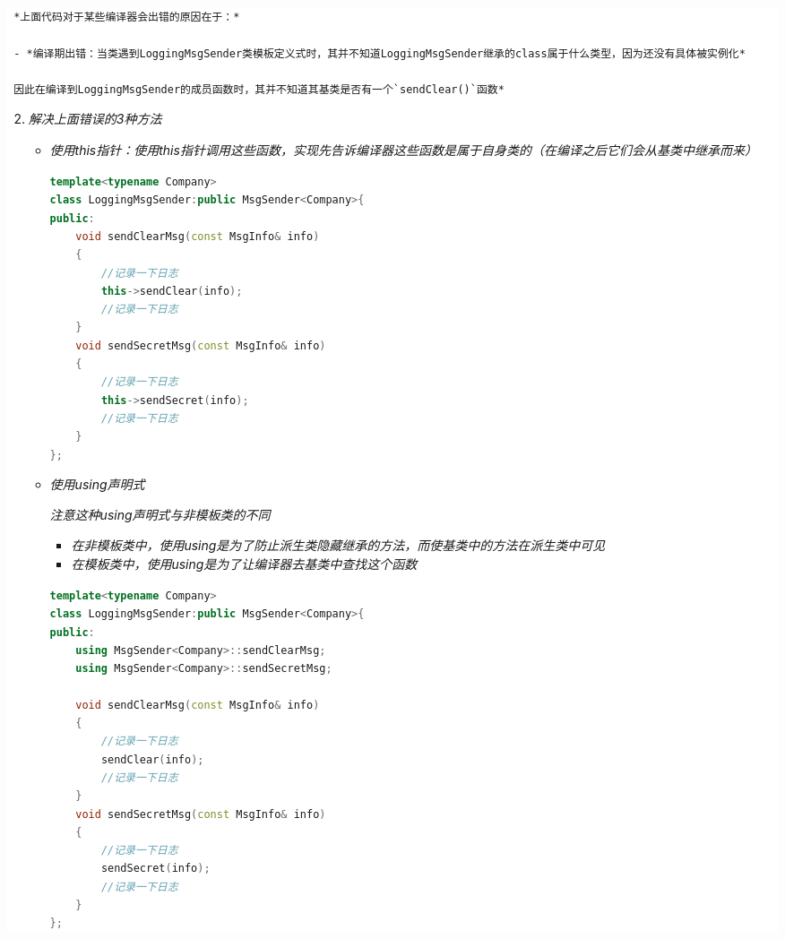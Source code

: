     *上面代码对于某些编译器会出错的原因在于：*
     
     - *编译期出错：当类遇到LoggingMsgSender类模板定义式时，其并不知道LoggingMsgSender继承的class属于什么类型，因为还没有具体被实例化*
     
     因此在编译到LoggingMsgSender的成员函数时，其并不知道其基类是否有一个`sendClear()`函数*

2. *解决上面错误的3种方法*
   
   - *使用this指针：使用this指针调用这些函数，实现先告诉编译器这些函数是属于自身类的（在编译之后它们会从基类中继承而来）*
     
     ```cpp
     template<typename Company>
     class LoggingMsgSender:public MsgSender<Company>{
     public:
         void sendClearMsg(const MsgInfo& info)
         {
             //记录一下日志
             this->sendClear(info);
             //记录一下日志
         }
         void sendSecretMsg(const MsgInfo& info)
         {    
             //记录一下日志
             this->sendSecret(info);
             //记录一下日志
         }
     };
     ```
   
   - *使用using声明式*
     
     *注意这种using声明式与非模板类的不同*
     
     - *在非模板类中，使用using是为了防止派生类隐藏继承的方法，而使基类中的方法在派生类中可见*
     - *在模板类中，使用using是为了让编译器去基类中查找这个函数*
     
     ```cpp
     template<typename Company>
     class LoggingMsgSender:public MsgSender<Company>{
     public:
         using MsgSender<Company>::sendClearMsg;
         using MsgSender<Company>::sendSecretMsg;
     
         void sendClearMsg(const MsgInfo& info)
         {
             //记录一下日志
             sendClear(info);
             //记录一下日志
         }
         void sendSecretMsg(const MsgInfo& info)
         {    
             //记录一下日志
             sendSecret(info);
             //记录一下日志
         }
     };
     ```
   